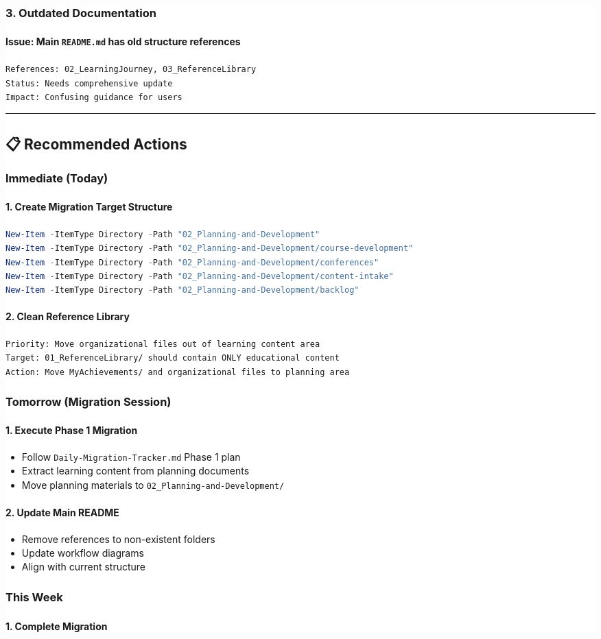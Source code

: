 ### **3. Outdated Documentation**

#### **Issue**: Main `README.md` has old structure references

```text
References: 02_LearningJourney, 03_ReferenceLibrary
Status: Needs comprehensive update
Impact: Confusing guidance for users
```

---

## 📋 Recommended Actions

### **Immediate (Today)**

#### **1. Create Migration Target Structure**

```powershell
New-Item -ItemType Directory -Path "02_Planning-and-Development"
New-Item -ItemType Directory -Path "02_Planning-and-Development/course-development" 
New-Item -ItemType Directory -Path "02_Planning-and-Development/conferences"
New-Item -ItemType Directory -Path "02_Planning-and-Development/content-intake"
New-Item -ItemType Directory -Path "02_Planning-and-Development/backlog"
```

#### **2. Clean Reference Library**

```text
Priority: Move organizational files out of learning content area
Target: 01_ReferenceLibrary/ should contain ONLY educational content
Action: Move MyAchievements/ and organizational files to planning area
```

### **Tomorrow (Migration Session)**

#### **1. Execute Phase 1 Migration**

- Follow `Daily-Migration-Tracker.md` Phase 1 plan
- Extract learning content from planning documents  
- Move planning materials to `02_Planning-and-Development/`

#### **2. Update Main README**

- Remove references to non-existent folders
- Update workflow diagrams
- Align with current structure

### **This Week**

#### **1. Complete Migration**
